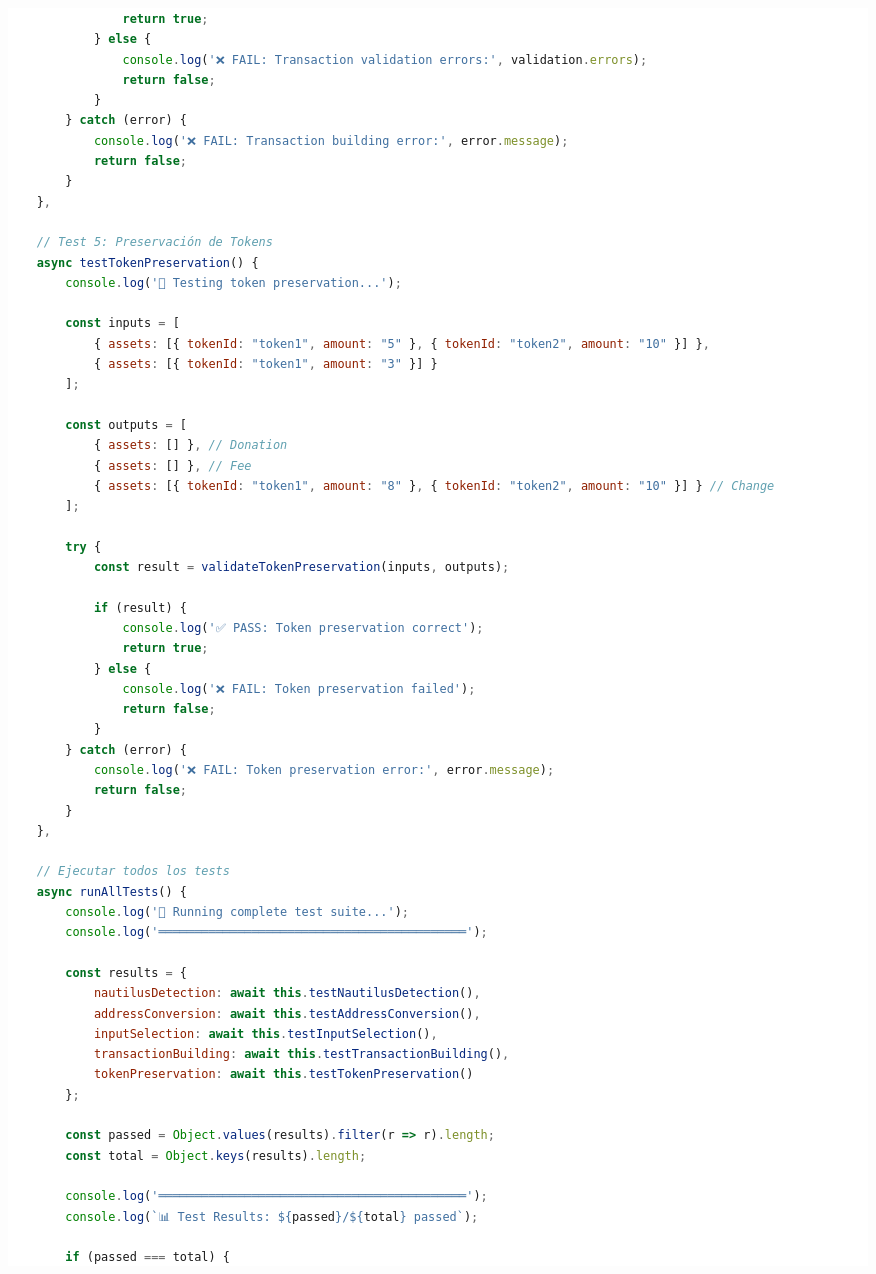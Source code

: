 ```javascript
                return true;
            } else {
                console.log('❌ FAIL: Transaction validation errors:', validation.errors);
                return false;
            }
        } catch (error) {
            console.log('❌ FAIL: Transaction building error:', error.message);
            return false;
        }
    },
    
    // Test 5: Preservación de Tokens
    async testTokenPreservation() {
        console.log('🧪 Testing token preservation...');
        
        const inputs = [
            { assets: [{ tokenId: "token1", amount: "5" }, { tokenId: "token2", amount: "10" }] },
            { assets: [{ tokenId: "token1", amount: "3" }] }
        ];
        
        const outputs = [
            { assets: [] }, // Donation
            { assets: [] }, // Fee  
            { assets: [{ tokenId: "token1", amount: "8" }, { tokenId: "token2", amount: "10" }] } // Change
        ];
        
        try {
            const result = validateTokenPreservation(inputs, outputs);
            
            if (result) {
                console.log('✅ PASS: Token preservation correct');
                return true;
            } else {
                console.log('❌ FAIL: Token preservation failed');
                return false;
            }
        } catch (error) {
            console.log('❌ FAIL: Token preservation error:', error.message);
            return false;
        }
    },
    
    // Ejecutar todos los tests  
    async runAllTests() {
        console.log('🚀 Running complete test suite...');
        console.log('═══════════════════════════════════════════');
        
        const results = {
            nautilusDetection: await this.testNautilusDetection(),
            addressConversion: await this.testAddressConversion(),
            inputSelection: await this.testInputSelection(),
            transactionBuilding: await this.testTransactionBuilding(),
            tokenPreservation: await this.testTokenPreservation()
        };
        
        const passed = Object.values(results).filter(r => r).length;
        const total = Object.keys(results).length;
        
        console.log('═══════════════════════════════════════════');
        console.log(`📊 Test Results: ${passed}/${total} passed`);
        
        if (passed === total) {
```